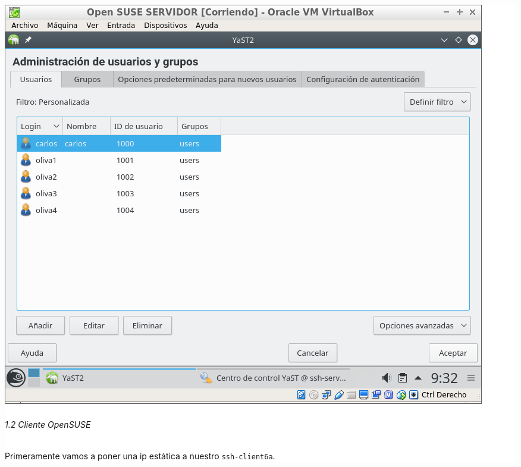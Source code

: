 ![img](./img/9_users.png)

###### 1.2 Cliente OpenSUSE
Primeramente vamos a poner una ip estática a nuestro `ssh-client6a`.
